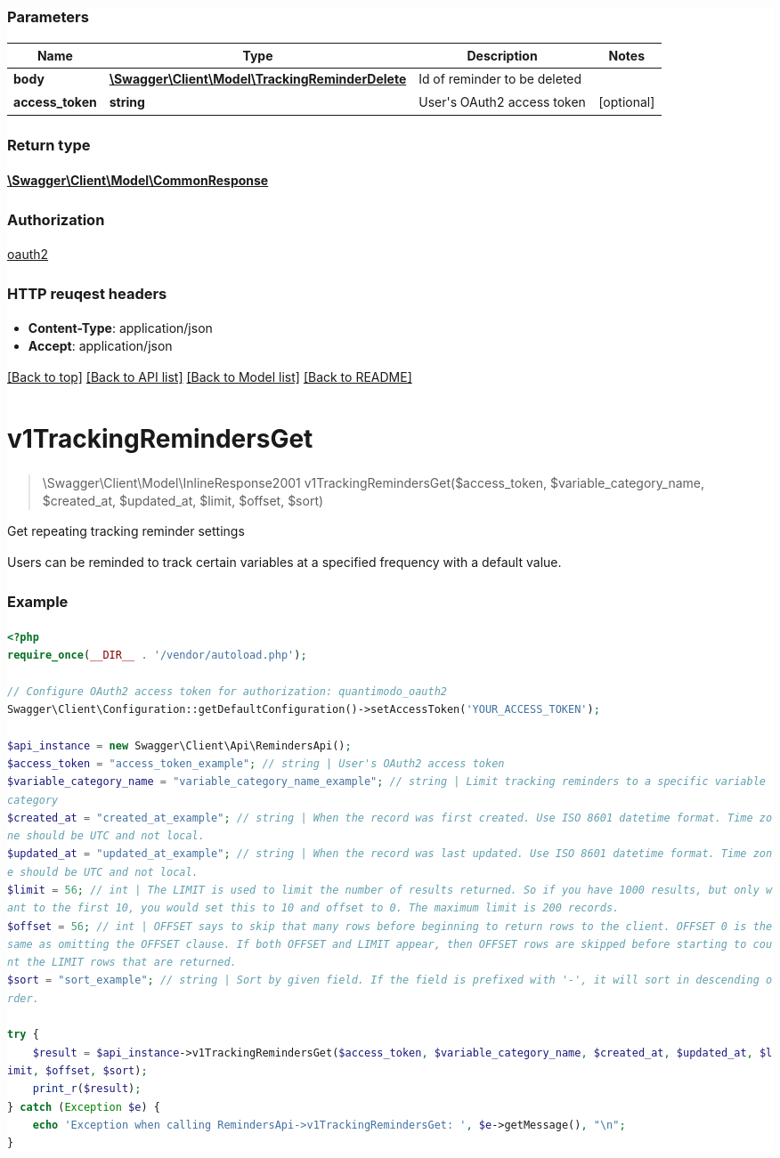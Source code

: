 ### Parameters

Name | Type | Description  | Notes
------------- | ------------- | ------------- | -------------
 **body** | [**\Swagger\Client\Model\TrackingReminderDelete**](\Swagger\Client\Model\TrackingReminderDelete.md)| Id of reminder to be deleted | 
 **access_token** | **string**| User&#39;s OAuth2 access token | [optional] 

### Return type

[**\Swagger\Client\Model\CommonResponse**](CommonResponse.md)

### Authorization

[oauth2](../README.md#oauth2)

### HTTP reuqest headers

 - **Content-Type**: application/json
 - **Accept**: application/json

[[Back to top]](#) [[Back to API list]](../README.md#documentation-for-api-endpoints) [[Back to Model list]](../README.md#documentation-for-models) [[Back to README]](../README.md)

# **v1TrackingRemindersGet**
> \Swagger\Client\Model\InlineResponse2001 v1TrackingRemindersGet($access_token, $variable_category_name, $created_at, $updated_at, $limit, $offset, $sort)

Get repeating tracking reminder settings

Users can be reminded to track certain variables at a specified frequency with a default value.

### Example 
```php
<?php
require_once(__DIR__ . '/vendor/autoload.php');

// Configure OAuth2 access token for authorization: quantimodo_oauth2
Swagger\Client\Configuration::getDefaultConfiguration()->setAccessToken('YOUR_ACCESS_TOKEN');

$api_instance = new Swagger\Client\Api\RemindersApi();
$access_token = "access_token_example"; // string | User's OAuth2 access token
$variable_category_name = "variable_category_name_example"; // string | Limit tracking reminders to a specific variable category
$created_at = "created_at_example"; // string | When the record was first created. Use ISO 8601 datetime format. Time zone should be UTC and not local.
$updated_at = "updated_at_example"; // string | When the record was last updated. Use ISO 8601 datetime format. Time zone should be UTC and not local.
$limit = 56; // int | The LIMIT is used to limit the number of results returned. So if you have 1000 results, but only want to the first 10, you would set this to 10 and offset to 0. The maximum limit is 200 records.
$offset = 56; // int | OFFSET says to skip that many rows before beginning to return rows to the client. OFFSET 0 is the same as omitting the OFFSET clause. If both OFFSET and LIMIT appear, then OFFSET rows are skipped before starting to count the LIMIT rows that are returned.
$sort = "sort_example"; // string | Sort by given field. If the field is prefixed with '-', it will sort in descending order.

try { 
    $result = $api_instance->v1TrackingRemindersGet($access_token, $variable_category_name, $created_at, $updated_at, $limit, $offset, $sort);
    print_r($result);
} catch (Exception $e) {
    echo 'Exception when calling RemindersApi->v1TrackingRemindersGet: ', $e->getMessage(), "\n";
}
```